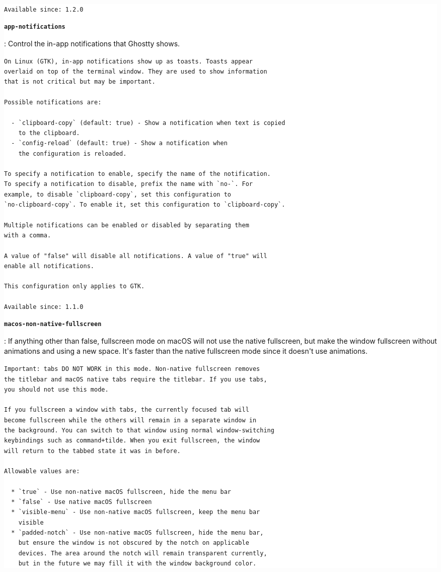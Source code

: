     Available since: 1.2.0


**`app-notifications`**

:   Control the in-app notifications that Ghostty shows.
    
    On Linux (GTK), in-app notifications show up as toasts. Toasts appear
    overlaid on top of the terminal window. They are used to show information
    that is not critical but may be important.
    
    Possible notifications are:
    
      - `clipboard-copy` (default: true) - Show a notification when text is copied
        to the clipboard.
      - `config-reload` (default: true) - Show a notification when
        the configuration is reloaded.
    
    To specify a notification to enable, specify the name of the notification.
    To specify a notification to disable, prefix the name with `no-`. For
    example, to disable `clipboard-copy`, set this configuration to
    `no-clipboard-copy`. To enable it, set this configuration to `clipboard-copy`.
    
    Multiple notifications can be enabled or disabled by separating them
    with a comma.
    
    A value of "false" will disable all notifications. A value of "true" will
    enable all notifications.
    
    This configuration only applies to GTK.
    
    Available since: 1.1.0


**`macos-non-native-fullscreen`**

:   If anything other than false, fullscreen mode on macOS will not use the
    native fullscreen, but make the window fullscreen without animations and
    using a new space. It's faster than the native fullscreen mode since it
    doesn't use animations.
    
    Important: tabs DO NOT WORK in this mode. Non-native fullscreen removes
    the titlebar and macOS native tabs require the titlebar. If you use tabs,
    you should not use this mode.
    
    If you fullscreen a window with tabs, the currently focused tab will
    become fullscreen while the others will remain in a separate window in
    the background. You can switch to that window using normal window-switching
    keybindings such as command+tilde. When you exit fullscreen, the window
    will return to the tabbed state it was in before.
    
    Allowable values are:
    
      * `true` - Use non-native macOS fullscreen, hide the menu bar
      * `false` - Use native macOS fullscreen
      * `visible-menu` - Use non-native macOS fullscreen, keep the menu bar
        visible
      * `padded-notch` - Use non-native macOS fullscreen, hide the menu bar,
        but ensure the window is not obscured by the notch on applicable
        devices. The area around the notch will remain transparent currently,
        but in the future we may fill it with the window background color.
    